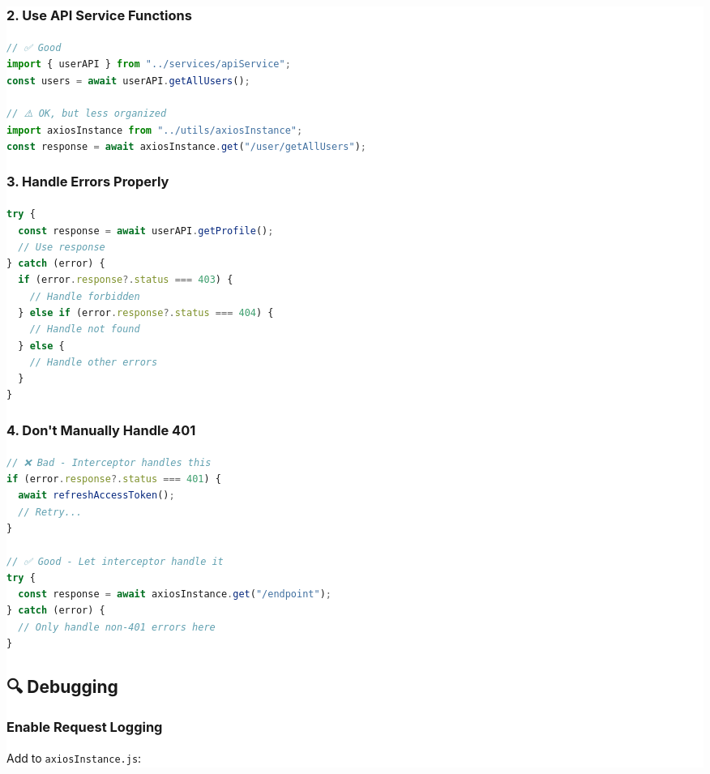 ### 2. Use API Service Functions

```javascript
// ✅ Good
import { userAPI } from "../services/apiService";
const users = await userAPI.getAllUsers();

// ⚠️ OK, but less organized
import axiosInstance from "../utils/axiosInstance";
const response = await axiosInstance.get("/user/getAllUsers");
```

### 3. Handle Errors Properly

```javascript
try {
  const response = await userAPI.getProfile();
  // Use response
} catch (error) {
  if (error.response?.status === 403) {
    // Handle forbidden
  } else if (error.response?.status === 404) {
    // Handle not found
  } else {
    // Handle other errors
  }
}
```

### 4. Don't Manually Handle 401

```javascript
// ❌ Bad - Interceptor handles this
if (error.response?.status === 401) {
  await refreshAccessToken();
  // Retry...
}

// ✅ Good - Let interceptor handle it
try {
  const response = await axiosInstance.get("/endpoint");
} catch (error) {
  // Only handle non-401 errors here
}
```

## 🔍 Debugging

### Enable Request Logging

Add to `axiosInstance.js`:
